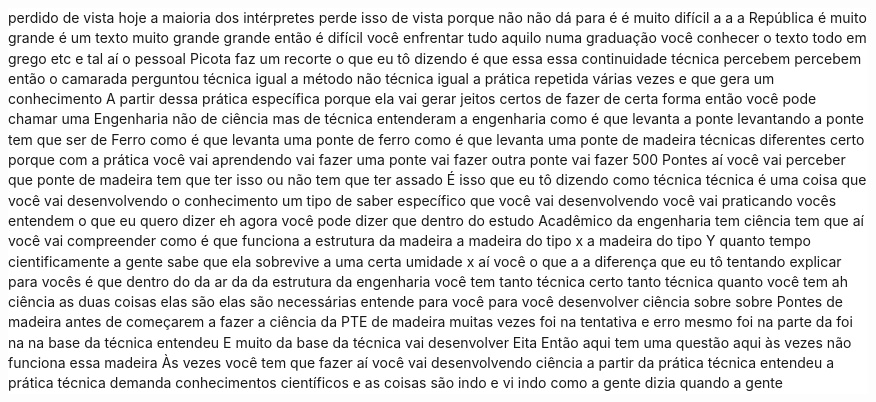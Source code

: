 perdido de vista hoje a maioria dos
intérpretes perde isso de vista porque
não não dá para é é muito difícil a a a
República é muito grande é um texto
muito grande grande então é difícil você
enfrentar tudo aquilo numa graduação
você conhecer o texto todo em grego etc
e tal aí o pessoal Picota faz um recorte
o que eu tô dizendo é que essa essa
continuidade técnica percebem percebem
então o camarada perguntou técnica igual
a método não técnica igual a prática
repetida várias vezes e que gera um
conhecimento A partir dessa prática
específica porque ela vai gerar jeitos
certos de fazer
de certa forma então você pode chamar
uma Engenharia não de ciência mas de
técnica
entenderam a engenharia como é que
levanta a ponte levantando a ponte tem
que ser de Ferro como é que levanta uma
ponte de ferro como é que levanta uma
ponte de madeira técnicas diferentes
certo porque com a prática você vai
aprendendo vai fazer uma ponte vai fazer
outra ponte vai fazer 500 Pontes aí você
vai perceber que ponte de madeira tem
que ter isso ou não tem que ter assado É
isso que eu tô dizendo como técnica
técnica é uma coisa que você vai
desenvolvendo o conhecimento um tipo de
saber específico que você vai
desenvolvendo você vai praticando vocês
entendem o que eu quero dizer
eh agora você pode dizer que dentro do
estudo Acadêmico da engenharia tem
ciência tem que aí você vai compreender
como é que funciona a estrutura da
madeira a madeira do tipo x a madeira do
tipo Y quanto tempo cientificamente a
gente sabe que ela sobrevive a uma certa
umidade x aí você o que a a diferença
que eu tô tentando explicar para vocês é
que dentro do da ar da da estrutura da
engenharia você tem tanto técnica certo
tanto
técnica quanto você tem
ah ciência as duas coisas elas são elas
são necessárias entende para você para
você desenvolver ciência sobre sobre
Pontes de madeira antes de começarem a
fazer a ciência da PTE de madeira muitas
vezes foi na tentativa e erro mesmo foi
na parte da foi na na base da técnica
entendeu E muito da base da técnica vai
desenvolver Eita Então aqui tem uma
questão aqui às vezes não funciona essa
madeira Às vezes você tem que fazer aí
você vai desenvolvendo ciência a partir
da prática técnica entendeu a prática
técnica demanda conhecimentos
científicos e as coisas são indo e vi
indo como a gente dizia quando a gente